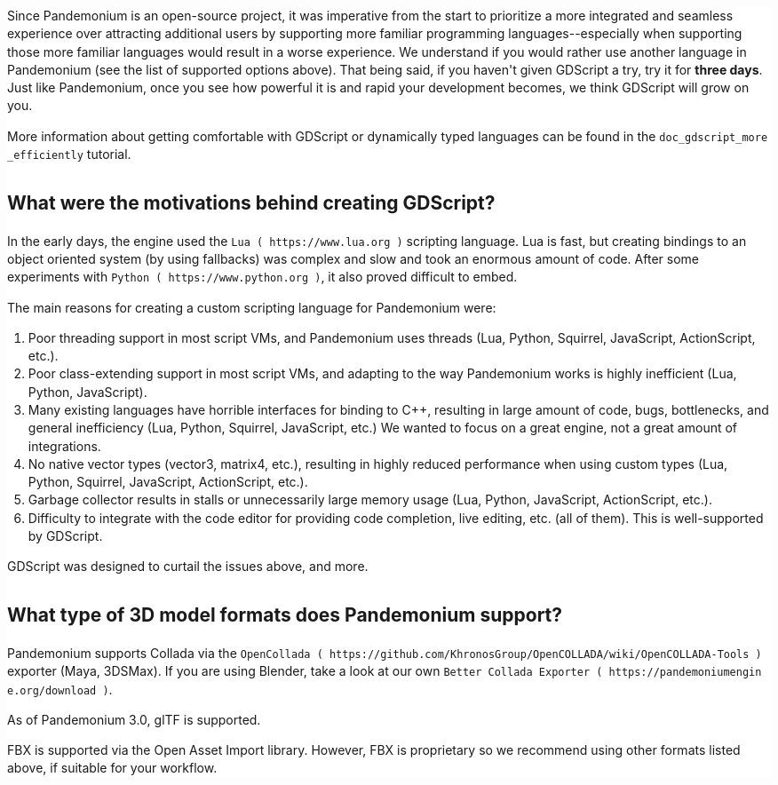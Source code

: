 Since Pandemonium is an open-source project, it was imperative from the start to prioritize a
more integrated and seamless experience over attracting additional users by supporting
more familiar programming languages--especially when supporting those more familiar
languages would result in a worse experience. We understand if you would rather use
another language in Pandemonium (see the list of supported options above). That being said, if
you haven't given GDScript a try, try it for **three days**. Just like Pandemonium,
once you see how powerful it is and rapid your development becomes, we think GDScript
will grow on you.

More information about getting comfortable with GDScript or dynamically typed
languages can be found in the `doc_gdscript_more_efficiently` tutorial.

What were the motivations behind creating GDScript?
---------------------------------------------------

In the early days, the engine used the `Lua ( https://www.lua.org )`
scripting language. Lua is fast, but creating bindings to an object
oriented system (by using fallbacks) was complex and slow and took an
enormous amount of code. After some experiments with
`Python ( https://www.python.org )`, it also proved difficult to embed.

The main reasons for creating a custom scripting language for Pandemonium were:

1. Poor threading support in most script VMs, and Pandemonium uses threads
   (Lua, Python, Squirrel, JavaScript, ActionScript, etc.).
2. Poor class-extending support in most script VMs, and adapting to
   the way Pandemonium works is highly inefficient (Lua, Python, JavaScript).
3. Many existing languages have horrible interfaces for binding to C++, resulting in large amount of
   code, bugs, bottlenecks, and general inefficiency (Lua, Python,
   Squirrel, JavaScript, etc.) We wanted to focus on a great engine, not a great amount of integrations.
4. No native vector types (vector3, matrix4, etc.), resulting in highly
   reduced performance when using custom types (Lua, Python, Squirrel,
   JavaScript, ActionScript, etc.).
5. Garbage collector results in stalls or unnecessarily large memory
   usage (Lua, Python, JavaScript, ActionScript, etc.).
6. Difficulty to integrate with the code editor for providing code
   completion, live editing, etc. (all of them). This is well-supported
   by GDScript.

GDScript was designed to curtail the issues above, and more.

What type of 3D model formats does Pandemonium support?
-------------------------------------------------

Pandemonium supports Collada via the `OpenCollada ( https://github.com/KhronosGroup/OpenCOLLADA/wiki/OpenCOLLADA-Tools )` exporter (Maya, 3DSMax).
If you are using Blender, take a look at our own `Better Collada Exporter ( https://pandemoniumengine.org/download )`.

As of Pandemonium 3.0, glTF is supported.

FBX is supported via the Open Asset Import library. However, FBX is proprietary
so we recommend using other formats listed above, if suitable for your workflow.
